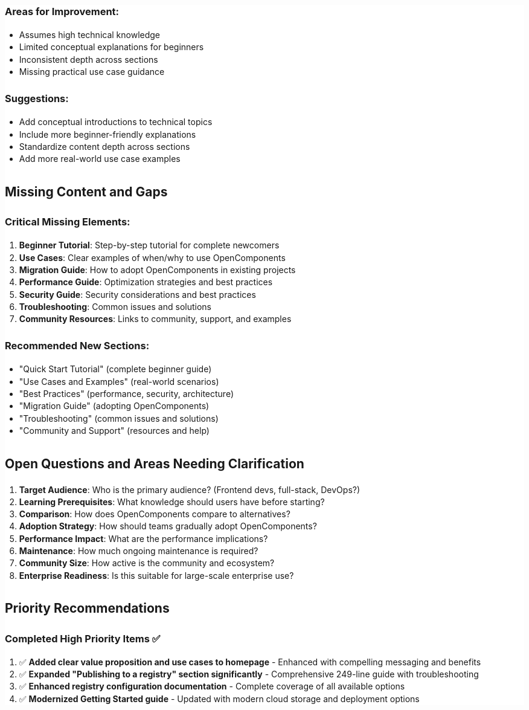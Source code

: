 ### Areas for Improvement:
- Assumes high technical knowledge
- Limited conceptual explanations for beginners
- Inconsistent depth across sections
- Missing practical use case guidance

### Suggestions:
- Add conceptual introductions to technical topics
- Include more beginner-friendly explanations
- Standardize content depth across sections
- Add more real-world use case examples

## Missing Content and Gaps

### Critical Missing Elements:
1. **Beginner Tutorial**: Step-by-step tutorial for complete newcomers
2. **Use Cases**: Clear examples of when/why to use OpenComponents
3. **Migration Guide**: How to adopt OpenComponents in existing projects
4. **Performance Guide**: Optimization strategies and best practices
5. **Security Guide**: Security considerations and best practices
6. **Troubleshooting**: Common issues and solutions
7. **Community Resources**: Links to community, support, and examples

### Recommended New Sections:
- "Quick Start Tutorial" (complete beginner guide)
- "Use Cases and Examples" (real-world scenarios)
- "Best Practices" (performance, security, architecture)
- "Migration Guide" (adopting OpenComponents)
- "Troubleshooting" (common issues and solutions)
- "Community and Support" (resources and help)

## Open Questions and Areas Needing Clarification

1. **Target Audience**: Who is the primary audience? (Frontend devs, full-stack, DevOps?)
2. **Learning Prerequisites**: What knowledge should users have before starting?
3. **Comparison**: How does OpenComponents compare to alternatives?
4. **Adoption Strategy**: How should teams gradually adopt OpenComponents?
5. **Performance Impact**: What are the performance implications?
6. **Maintenance**: How much ongoing maintenance is required?
7. **Community Size**: How active is the community and ecosystem?
8. **Enterprise Readiness**: Is this suitable for large-scale enterprise use?

## Priority Recommendations

### Completed High Priority Items ✅
1. ✅ **Added clear value proposition and use cases to homepage** - Enhanced with compelling messaging and benefits
2. ✅ **Expanded "Publishing to a registry" section significantly** - Comprehensive 249-line guide with troubleshooting
3. ✅ **Enhanced registry configuration documentation** - Complete coverage of all available options
4. ✅ **Modernized Getting Started guide** - Updated with modern cloud storage and deployment options
